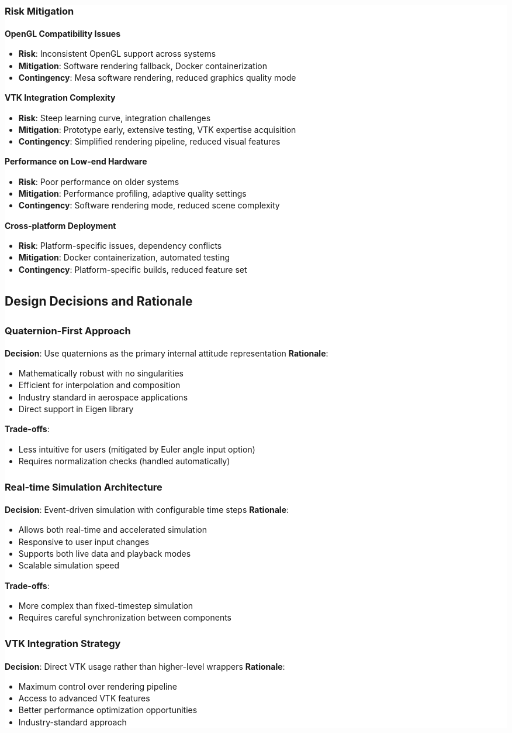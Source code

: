 ### Risk Mitigation

**OpenGL Compatibility Issues**
- **Risk**: Inconsistent OpenGL support across systems
- **Mitigation**: Software rendering fallback, Docker containerization
- **Contingency**: Mesa software rendering, reduced graphics quality mode

**VTK Integration Complexity**
- **Risk**: Steep learning curve, integration challenges
- **Mitigation**: Prototype early, extensive testing, VTK expertise acquisition
- **Contingency**: Simplified rendering pipeline, reduced visual features

**Performance on Low-end Hardware**
- **Risk**: Poor performance on older systems
- **Mitigation**: Performance profiling, adaptive quality settings
- **Contingency**: Software rendering mode, reduced scene complexity

**Cross-platform Deployment**
- **Risk**: Platform-specific issues, dependency conflicts
- **Mitigation**: Docker containerization, automated testing
- **Contingency**: Platform-specific builds, reduced feature set

## Design Decisions and Rationale

### Quaternion-First Approach

**Decision**: Use quaternions as the primary internal attitude representation
**Rationale**: 
- Mathematically robust with no singularities
- Efficient for interpolation and composition
- Industry standard in aerospace applications
- Direct support in Eigen library

**Trade-offs**:
- Less intuitive for users (mitigated by Euler angle input option)
- Requires normalization checks (handled automatically)

### Real-time Simulation Architecture

**Decision**: Event-driven simulation with configurable time steps
**Rationale**:
- Allows both real-time and accelerated simulation
- Responsive to user input changes
- Supports both live data and playback modes
- Scalable simulation speed

**Trade-offs**:
- More complex than fixed-timestep simulation
- Requires careful synchronization between components

### VTK Integration Strategy

**Decision**: Direct VTK usage rather than higher-level wrappers
**Rationale**:
- Maximum control over rendering pipeline
- Access to advanced VTK features
- Better performance optimization opportunities
- Industry-standard approach
